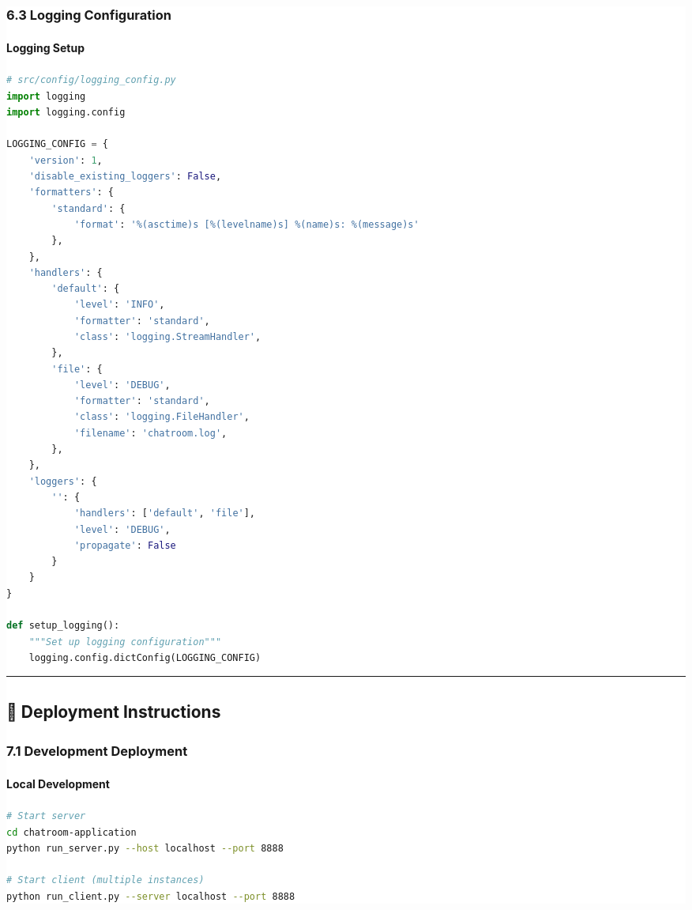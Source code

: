 ### 6.3 Logging Configuration

#### Logging Setup
```python
# src/config/logging_config.py
import logging
import logging.config

LOGGING_CONFIG = {
    'version': 1,
    'disable_existing_loggers': False,
    'formatters': {
        'standard': {
            'format': '%(asctime)s [%(levelname)s] %(name)s: %(message)s'
        },
    },
    'handlers': {
        'default': {
            'level': 'INFO',
            'formatter': 'standard',
            'class': 'logging.StreamHandler',
        },
        'file': {
            'level': 'DEBUG',
            'formatter': 'standard',
            'class': 'logging.FileHandler',
            'filename': 'chatroom.log',
        },
    },
    'loggers': {
        '': {
            'handlers': ['default', 'file'],
            'level': 'DEBUG',
            'propagate': False
        }
    }
}

def setup_logging():
    """Set up logging configuration"""
    logging.config.dictConfig(LOGGING_CONFIG)
```

---

## 🚀 Deployment Instructions

### 7.1 Development Deployment

#### Local Development
```bash
# Start server
cd chatroom-application
python run_server.py --host localhost --port 8888

# Start client (multiple instances)
python run_client.py --server localhost --port 8888
```

